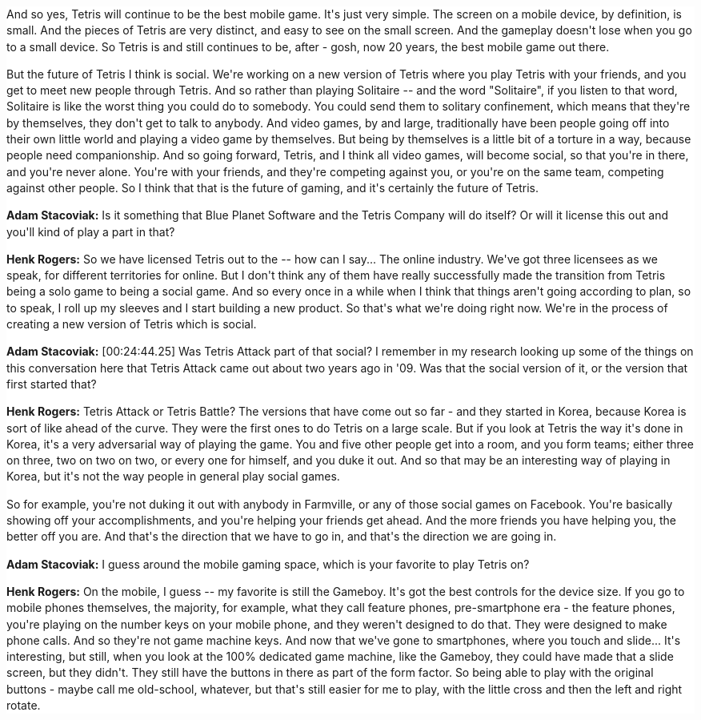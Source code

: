 And so yes, Tetris will continue to be the best mobile game. It's just very simple. The screen on a mobile device, by definition, is small. And the pieces of Tetris are very distinct, and easy to see on the small screen. And the gameplay doesn't lose when you go to a small device. So Tetris is and still continues to be, after - gosh, now 20 years, the best mobile game out there.

But the future of Tetris I think is social. We're working on a new version of Tetris where you play Tetris with your friends, and you get to meet new people through Tetris. And so rather than playing Solitaire -- and the word "Solitaire", if you listen to that word, Solitaire is like the worst thing you could do to somebody. You could send them to solitary confinement, which means that they're by themselves, they don't get to talk to anybody. And video games, by and large, traditionally have been people going off into their own little world and playing a video game by themselves. But being by themselves is a little bit of a torture in a way, because people need companionship. And so going forward, Tetris, and I think all video games, will become social, so that you're in there, and you're never alone. You're with your friends, and they're competing against you, or you're on the same team, competing against other people. So I think that that is the future of gaming, and it's certainly the future of Tetris.

**Adam Stacoviak:** Is it something that Blue Planet Software and the Tetris Company will do itself? Or will it license this out and you'll kind of play a part in that?

**Henk Rogers:** So we have licensed Tetris out to the -- how can I say... The online industry. We've got three licensees as we speak, for different territories for online. But I don't think any of them have really successfully made the transition from Tetris being a solo game to being a social game. And so every once in a while when I think that things aren't going according to plan, so to speak, I roll up my sleeves and I start building a new product. So that's what we're doing right now. We're in the process of creating a new version of Tetris which is social.

**Adam Stacoviak:** \[00:24:44.25\] Was Tetris Attack part of that social? I remember in my research looking up some of the things on this conversation here that Tetris Attack came out about two years ago in '09. Was that the social version of it, or the version that first started that?

**Henk Rogers:** Tetris Attack or Tetris Battle? The versions that have come out so far - and they started in Korea, because Korea is sort of like ahead of the curve. They were the first ones to do Tetris on a large scale. But if you look at Tetris the way it's done in Korea, it's a very adversarial way of playing the game. You and five other people get into a room, and you form teams; either three on three, two on two on two, or every one for himself, and you duke it out. And so that may be an interesting way of playing in Korea, but it's not the way people in general play social games.

So for example, you're not duking it out with anybody in Farmville, or any of those social games on Facebook. You're basically showing off your accomplishments, and you're helping your friends get ahead. And the more friends you have helping you, the better off you are. And that's the direction that we have to go in, and that's the direction we are going in.

**Adam Stacoviak:** I guess around the mobile gaming space, which is your favorite to play Tetris on?

**Henk Rogers:** On the mobile, I guess -- my favorite is still the Gameboy. It's got the best controls for the device size. If you go to mobile phones themselves, the majority, for example, what they call feature phones, pre-smartphone era - the feature phones, you're playing on the number keys on your mobile phone, and they weren't designed to do that. They were designed to make phone calls. And so they're not game machine keys. And now that we've gone to smartphones, where you touch and slide... It's interesting, but still, when you look at the 100% dedicated game machine, like the Gameboy, they could have made that a slide screen, but they didn't. They still have the buttons in there as part of the form factor. So being able to play with the original buttons - maybe call me old-school, whatever, but that's still easier for me to play, with the little cross and then the left and right rotate.
